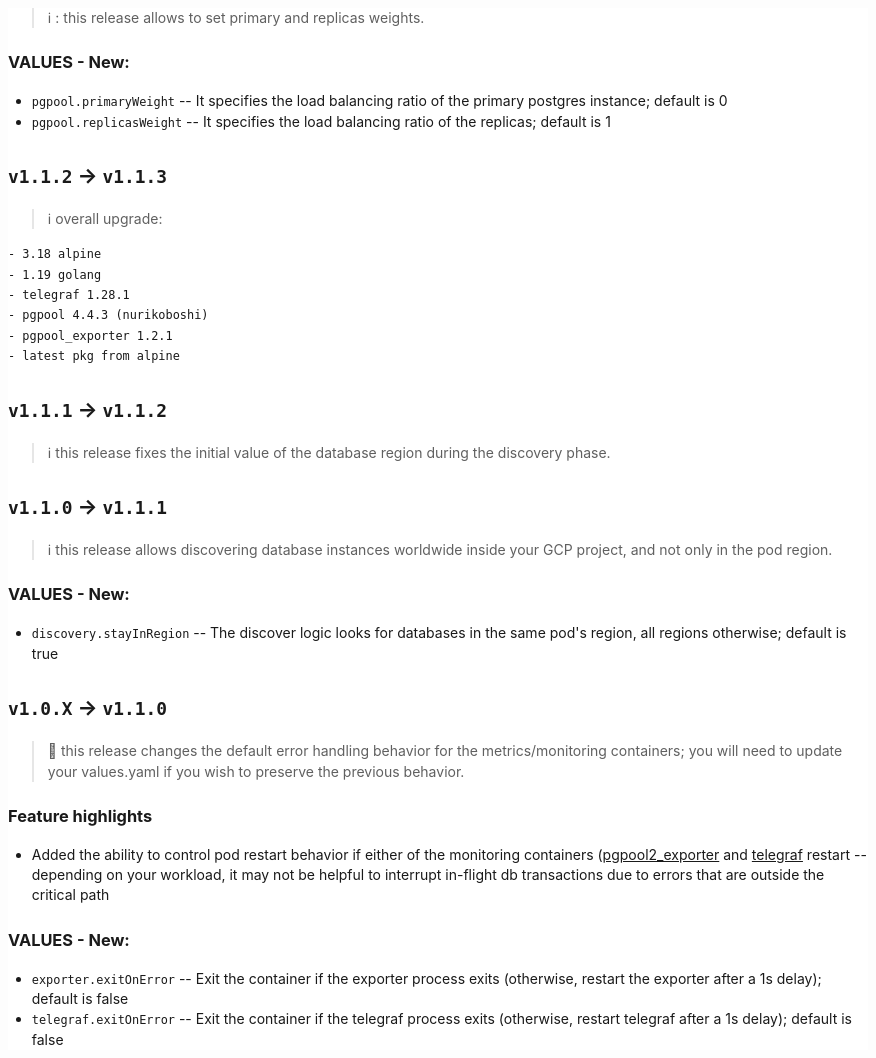 > ℹ️ : this release allows to set primary and replicas weights.

### VALUES - New:
- `pgpool.primaryWeight` -- It specifies the load balancing ratio of the primary postgres instance; default is 0
- `pgpool.replicasWeight` -- It specifies the load balancing ratio of the replicas; default is 1

## `v1.1.2` → `v1.1.3`

> ℹ️ overall upgrade:

    - 3.18 alpine
    - 1.19 golang
    - telegraf 1.28.1
    - pgpool 4.4.3 (nurikoboshi)
    - pgpool_exporter 1.2.1
    - latest pkg from alpine
## `v1.1.1` → `v1.1.2`

> ℹ️ this release fixes the initial value of the database region during the discovery phase.


## `v1.1.0` → `v1.1.1`

> ℹ️ this release allows discovering database instances worldwide inside your GCP project, and not only in the pod region.

### VALUES - New:
- `discovery.stayInRegion` -- The discover logic looks for databases in the same pod's region, all regions otherwise; default is true


## `v1.0.X` → `v1.1.0`

> 🛑 this release changes the default error handling behavior for the metrics/monitoring containers; you will need to update your values.yaml if you wish to preserve the previous behavior.

### Feature highlights

* Added the ability to control pod restart behavior if either of the monitoring containers ([pgpool2\_exporter](https://github.com/pgpool/pgpool2_exporter) and [telegraf](https://github.com/influxdata/telegraf) restart -- depending on your workload, it may not be helpful to interrupt in-flight db transactions due to errors that are outside the critical path

### VALUES - New:
- `exporter.exitOnError` -- Exit the container if the exporter process exits (otherwise, restart the exporter after a 1s delay); default is false
- `telegraf.exitOnError` -- Exit the container if the telegraf process exits (otherwise, restart telegraf after a 1s delay); default is false
